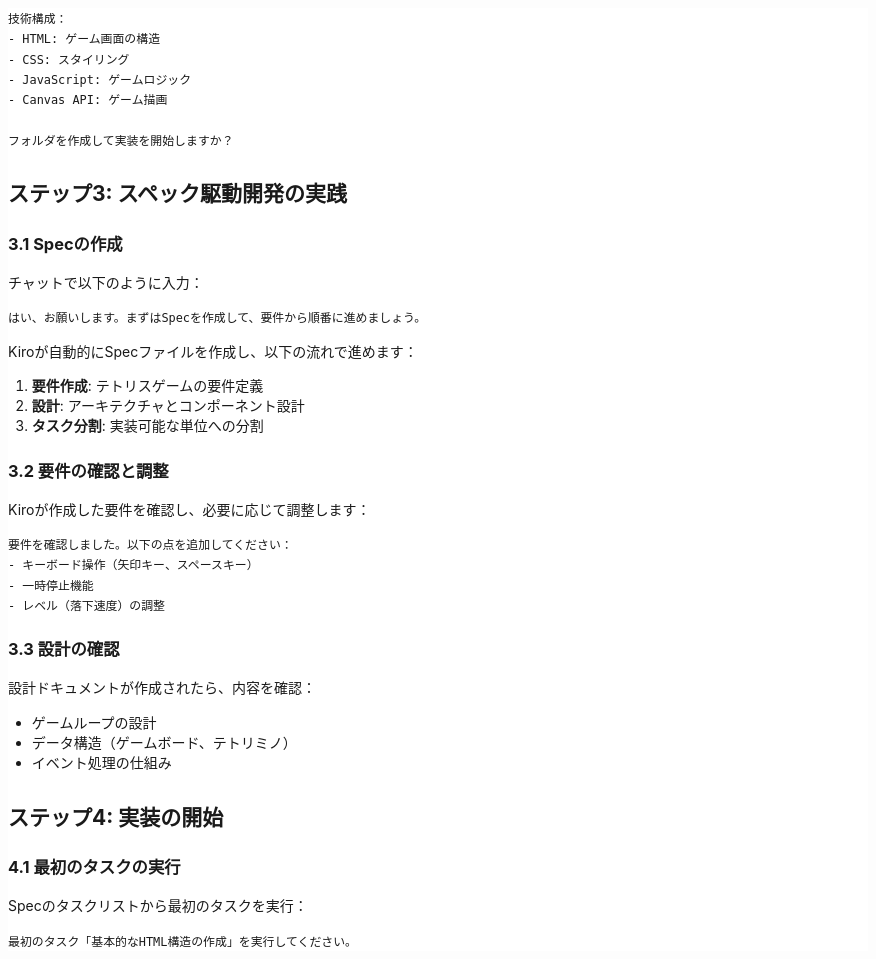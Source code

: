 ```
技術構成：
- HTML: ゲーム画面の構造
- CSS: スタイリング
- JavaScript: ゲームロジック
- Canvas API: ゲーム描画

フォルダを作成して実装を開始しますか？
```

## ステップ3: スペック駆動開発の実践

### 3.1 Specの作成

チャットで以下のように入力：

```
はい、お願いします。まずはSpecを作成して、要件から順番に進めましょう。
```

Kiroが自動的にSpecファイルを作成し、以下の流れで進めます：

1. **要件作成**: テトリスゲームの要件定義
2. **設計**: アーキテクチャとコンポーネント設計
3. **タスク分割**: 実装可能な単位への分割

### 3.2 要件の確認と調整

Kiroが作成した要件を確認し、必要に応じて調整します：

```
要件を確認しました。以下の点を追加してください：
- キーボード操作（矢印キー、スペースキー）
- 一時停止機能
- レベル（落下速度）の調整
```

### 3.3 設計の確認

設計ドキュメントが作成されたら、内容を確認：

- ゲームループの設計
- データ構造（ゲームボード、テトリミノ）
- イベント処理の仕組み

## ステップ4: 実装の開始

### 4.1 最初のタスクの実行

Specのタスクリストから最初のタスクを実行：

```
最初のタスク「基本的なHTML構造の作成」を実行してください。
```
